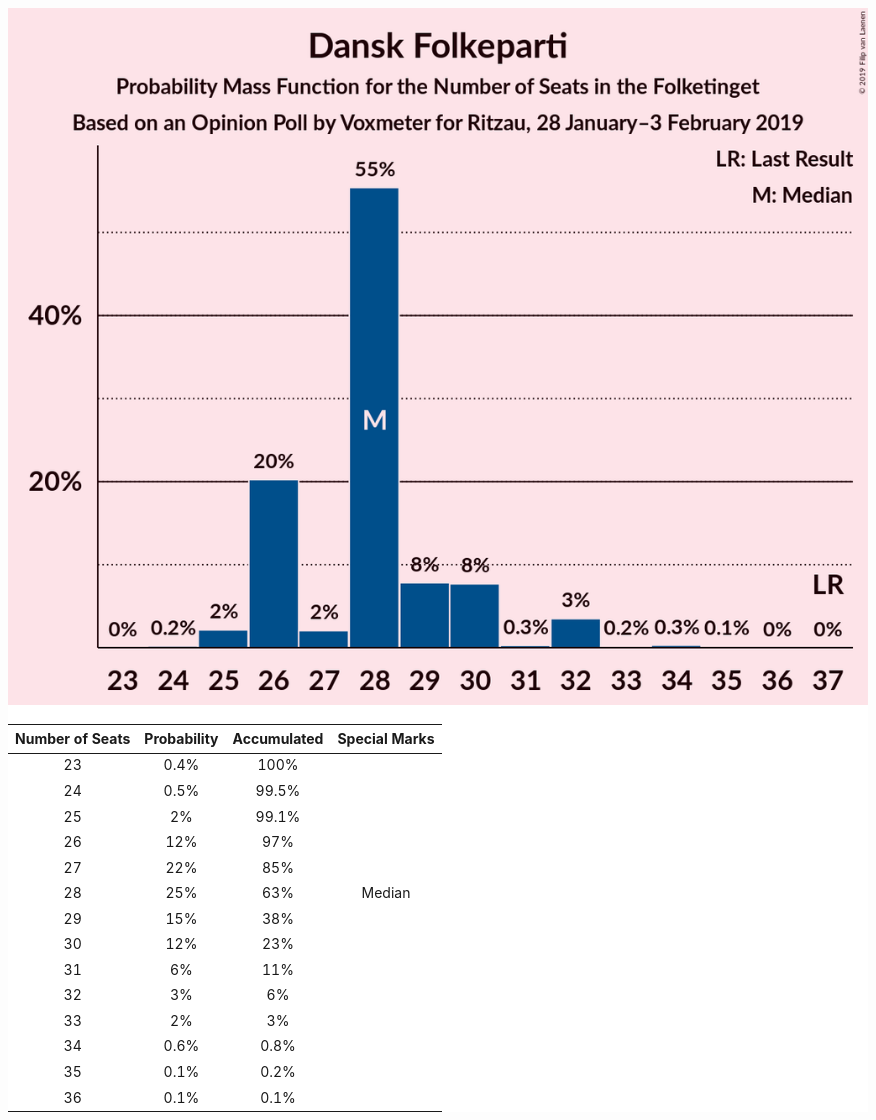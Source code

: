 ![Graph with seats probability mass function not yet produced](2019-02-03-Voxmeter-seats-pmf-danskfolkeparti.png "Seats Probability Mass Function")

| Number of Seats | Probability | Accumulated | Special Marks |
|:---------------:|:-----------:|:-----------:|:-------------:|
| 23 | 0.4% | 100% |  |
| 24 | 0.5% | 99.5% |  |
| 25 | 2% | 99.1% |  |
| 26 | 12% | 97% |  |
| 27 | 22% | 85% |  |
| 28 | 25% | 63% | Median |
| 29 | 15% | 38% |  |
| 30 | 12% | 23% |  |
| 31 | 6% | 11% |  |
| 32 | 3% | 6% |  |
| 33 | 2% | 3% |  |
| 34 | 0.6% | 0.8% |  |
| 35 | 0.1% | 0.2% |  |
| 36 | 0.1% | 0.1% |  |